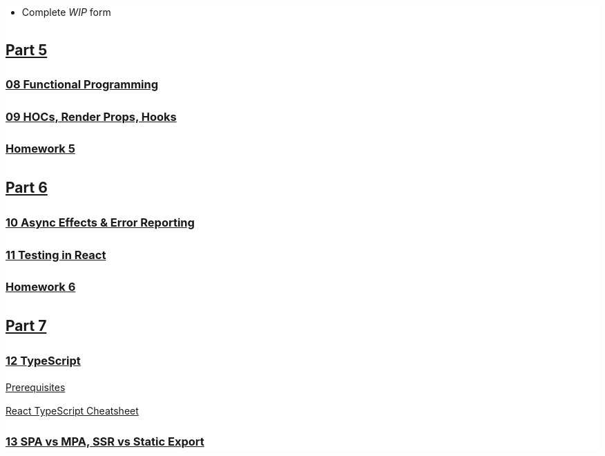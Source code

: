 - Complete _WIP_  form

<a name="part-5"></a>

## [Part 5](#part-5)

<a name="08-functional-programming"></a>

### [08 Functional Programming](#08-functional-programming)

<a name="09-hocs-render-props-hooks"></a>

### [09 HOCs, Render Props, Hooks](#09-hocs-render-props-hooks)

<a name="homework-5"></a>

### [Homework 5](#homework-5)

<a name="part-6"></a>

## [Part 6](#part-6)

<a name="10-async-effects-error-reporting"></a>

### [10 Async Effects & Error Reporting](#10-async-effects-error-reporting)

<a name="11-testing-in-react"></a>

### [11 Testing in React](#11-testing-in-react)

<a name="homework-6"></a>

### [Homework 6](#homework-6)

<a name="part-7"></a>

## [Part 7](#part-7)

<a name="12-typescript"></a>

### [12 TypeScript](#12-typescript)

[Prerequisites](https://react-typescript-cheatsheet.netlify.app/docs/basic/setup#prerequisites)

[React TypeScript Cheatsheet](https://react-typescript-cheatsheet.netlify.app/docs/basic/getting-started/basic_type_example)

<a name="13-spa-vs-mpa-ssr-vs-static-export">

### [13 SPA vs MPA, SSR vs Static Export](#13-spa-vs-mpa-ssr-vs-static-export)
